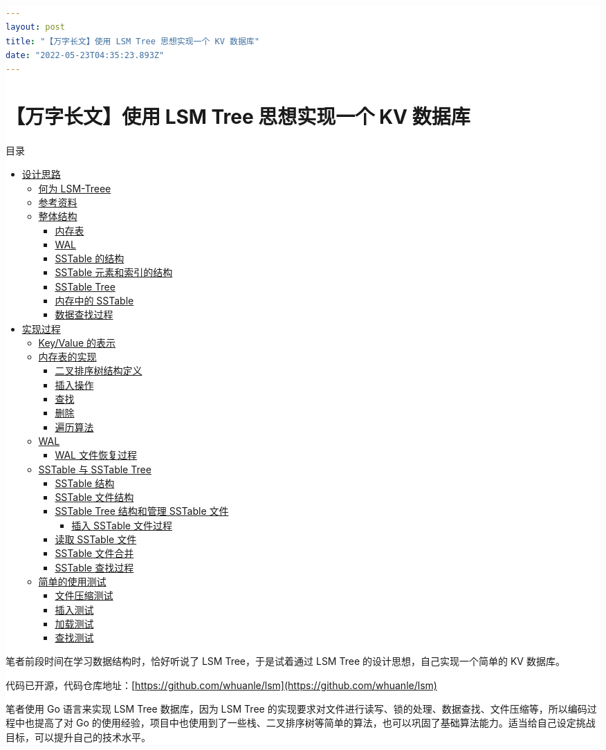 ```yaml
---
layout: post
title: "【万字长文】使用 LSM Tree 思想实现一个 KV 数据库"
date: "2022-05-23T04:35:23.893Z"
---
```

【万字长文】使用 LSM Tree 思想实现一个 KV 数据库
===============================

目录

*   [设计思路](#设计思路)
    *   [何为 LSM-Treee](#何为-lsm-treee)
    *   [参考资料](#参考资料)
    *   [整体结构](#整体结构)
        *   [内存表](#内存表)
        *   [WAL](#wal)
        *   [SSTable 的结构](#sstable-的结构)
        *   [SSTable 元素和索引的结构](#sstable-元素和索引的结构)
        *   [SSTable Tree](#sstable-tree)
        *   [内存中的 SSTable](#内存中的-sstable)
        *   [数据查找过程](#数据查找过程)
*   [实现过程](#实现过程)
    *   [Key/Value 的表示](#keyvalue-的表示)
    *   [内存表的实现](#内存表的实现)
        *   [二叉排序树结构定义](#二叉排序树结构定义)
        *   [插入操作](#插入操作)
        *   [查找](#查找)
        *   [删除](#删除)
        *   [遍历算法](#遍历算法)
    *   [WAL](#wal-1)
        *   [WAL 文件恢复过程](#wal-文件恢复过程)
    *   [SSTable 与 SSTable Tree](#sstable-与-sstable-tree)
        *   [SSTable 结构](#sstable-结构)
        *   [SSTable 文件结构](#sstable-文件结构)
        *   [SSTable Tree 结构和管理 SSTable 文件](#sstable-tree-结构和管理-sstable-文件)
            *   [插入 SSTable 文件过程](#插入-sstable-文件过程)
        *   [读取 SSTable 文件](#读取-sstable-文件)
        *   [SSTable 文件合并](#sstable-文件合并)
        *   [SSTable 查找过程](#sstable-查找过程)
    *   [简单的使用测试](#简单的使用测试)
        *   [文件压缩测试](#文件压缩测试)
        *   [插入测试](#插入测试)
        *   [加载测试](#加载测试)
        *   [查找测试](#查找测试)

  
笔者前段时间在学习数据结构时，恰好听说了 LSM Tree，于是试着通过 LSM Tree 的设计思想，自己实现一个简单的 KV 数据库。

代码已开源，代码仓库地址：[https://github.com/whuanle/lsm](https://github.com/whuanle/lsm)

笔者使用 Go 语言来实现 LSM Tree 数据库，因为 LSM Tree 的实现要求对文件进行读写、锁的处理、数据查找、文件压缩等，所以编码过程中也提高了对 Go 的使用经验，项目中也使用到了一些栈、二叉排序树等简单的算法，也可以巩固了基础算法能力。适当给自己设定挑战目标，可以提升自己的技术水平。
